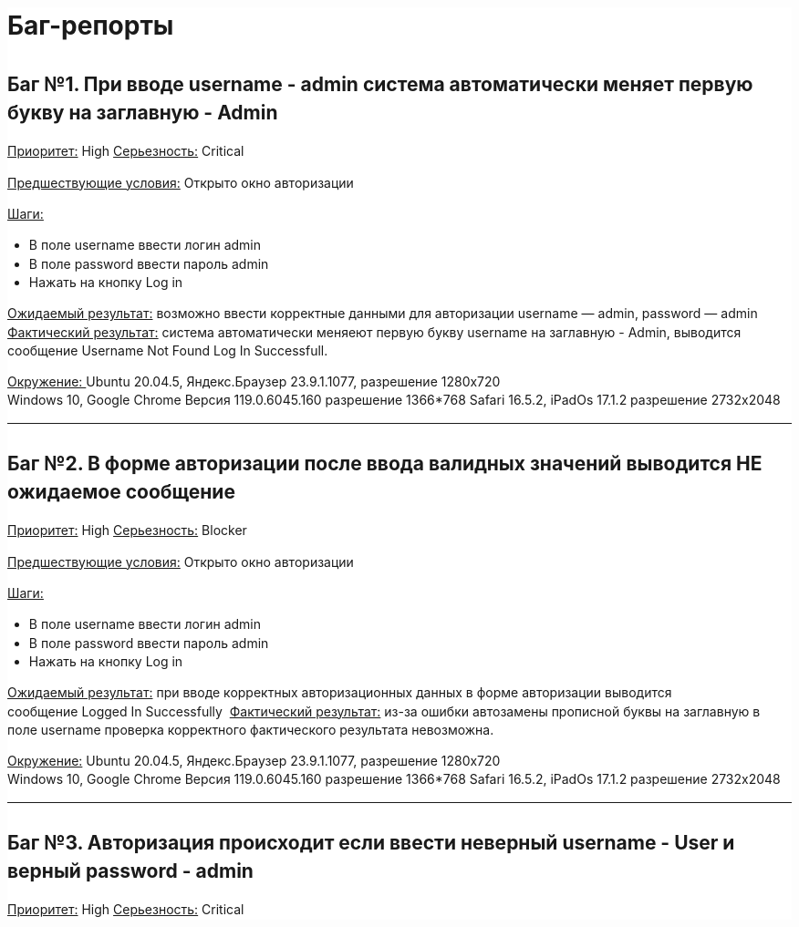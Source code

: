 # Баг-репорты

## Баг №1. При вводе username - admin система автоматически меняет первую букву на заглавную - Admin
<u> Приоритет:</u> High
<u> Серьезность:</u> Critical

<u> Предшествующие условия:</u>  Открыто окно авторизации

<u> Шаги:</u> 
- В поле username ввести логин admin
- В поле password ввести пароль admin
- Нажать на кнопку Log in

<u> Ожидаемый результат:</u> 
возможно ввести корректные данными для авторизации  username — admin, password — admin
<u> Фактический результат:</u> 
система автоматически меняеют первую букву username на заглавную - Admin, выводится сообщение Username Not Found Log In Successfull.

<u> Окружение:
</u> Ubuntu 20.04.5, Яндекс.Браузер 23.9.1.1077, разрешение 1280х720  
Windows 10, Google Chrome Версия 119.0.6045.160 разрешение 1366*768
Safari 16.5.2, iPadOs 17.1.2 разрешение 2732х2048
***

## Баг №2. В форме авторизации после ввода валидных значений выводится НЕ ожидаемое сообщение
<u> Приоритет:</u> High
<u> Серьезность:</u> Blocker

<u> Предшествующие условия:</u>  Открыто окно авторизации

<u> Шаги:</u> 
- В поле username ввести логин admin
- В поле password ввести пароль admin
- Нажать на кнопку Log in

<u> Ожидаемый результат:</u> 
при вводе корректных авторизационных данных в форме авторизации выводится сообщение Logged In Successfully 
<u> Фактический результат:</u> 
из-за ошибки автозамены прописной буквы на заглавную  в поле username проверка корректного фактического результата невозможна.

<u> Окружение:</u> 
Ubuntu 20.04.5, Яндекс.Браузер 23.9.1.1077, разрешение 1280х720  
Windows 10, Google Chrome Версия 119.0.6045.160 разрешение 1366*768
Safari 16.5.2, iPadOs 17.1.2 разрешение 2732х2048
***

## Баг №3. Авторизация происходит если ввести неверный username - User и верный password - admin
<u> Приоритет:</u> High
<u> Серьезность:</u> Critical 
